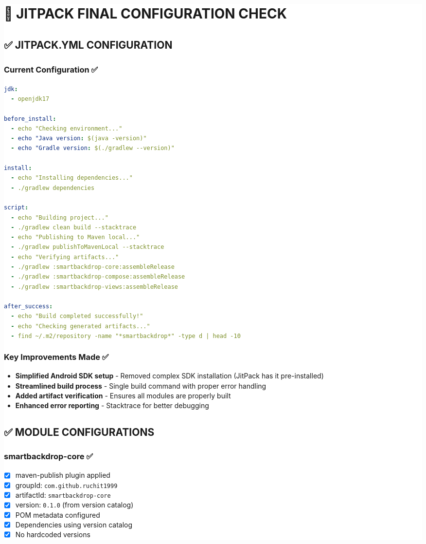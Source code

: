 # 🎯 JITPACK FINAL CONFIGURATION CHECK

## ✅ **JITPACK.YML CONFIGURATION**

### Current Configuration ✅
```yaml
jdk:
  - openjdk17

before_install:
  - echo "Checking environment..."
  - echo "Java version: $(java -version)"
  - echo "Gradle version: $(./gradlew --version)"

install:
  - echo "Installing dependencies..."
  - ./gradlew dependencies

script:
  - echo "Building project..."
  - ./gradlew clean build --stacktrace
  - echo "Publishing to Maven local..."
  - ./gradlew publishToMavenLocal --stacktrace
  - echo "Verifying artifacts..."
  - ./gradlew :smartbackdrop-core:assembleRelease
  - ./gradlew :smartbackdrop-compose:assembleRelease
  - ./gradlew :smartbackdrop-views:assembleRelease

after_success:
  - echo "Build completed successfully!"
  - echo "Checking generated artifacts..."
  - find ~/.m2/repository -name "*smartbackdrop*" -type d | head -10
```

### Key Improvements Made ✅
- **Simplified Android SDK setup** - Removed complex SDK installation (JitPack has it pre-installed)
- **Streamlined build process** - Single build command with proper error handling
- **Added artifact verification** - Ensures all modules are properly built
- **Enhanced error reporting** - Stacktrace for better debugging

## ✅ **MODULE CONFIGURATIONS**

### smartbackdrop-core ✅
- [x] maven-publish plugin applied
- [x] groupId: `com.github.ruchit1999`
- [x] artifactId: `smartbackdrop-core`
- [x] version: `0.1.0` (from version catalog)
- [x] POM metadata configured
- [x] Dependencies using version catalog
- [x] No hardcoded versions
